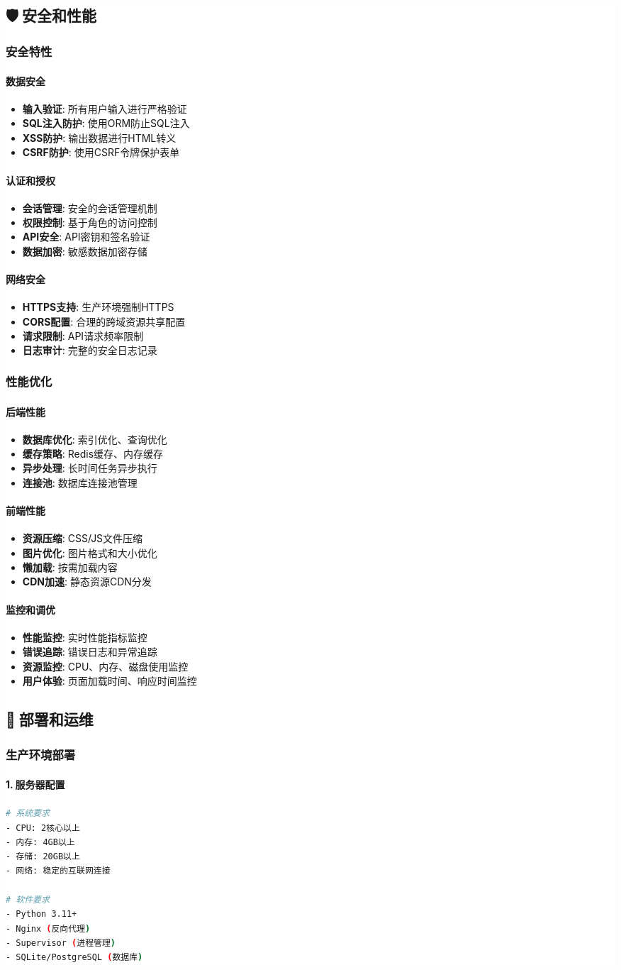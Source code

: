 ## 🛡️ 安全和性能

### 安全特性

#### 数据安全
- **输入验证**: 所有用户输入进行严格验证
- **SQL注入防护**: 使用ORM防止SQL注入
- **XSS防护**: 输出数据进行HTML转义
- **CSRF防护**: 使用CSRF令牌保护表单

#### 认证和授权
- **会话管理**: 安全的会话管理机制
- **权限控制**: 基于角色的访问控制
- **API安全**: API密钥和签名验证
- **数据加密**: 敏感数据加密存储

#### 网络安全
- **HTTPS支持**: 生产环境强制HTTPS
- **CORS配置**: 合理的跨域资源共享配置
- **请求限制**: API请求频率限制
- **日志审计**: 完整的安全日志记录

### 性能优化

#### 后端性能
- **数据库优化**: 索引优化、查询优化
- **缓存策略**: Redis缓存、内存缓存
- **异步处理**: 长时间任务异步执行
- **连接池**: 数据库连接池管理

#### 前端性能
- **资源压缩**: CSS/JS文件压缩
- **图片优化**: 图片格式和大小优化
- **懒加载**: 按需加载内容
- **CDN加速**: 静态资源CDN分发

#### 监控和调优
- **性能监控**: 实时性能指标监控
- **错误追踪**: 错误日志和异常追踪
- **资源监控**: CPU、内存、磁盘使用监控
- **用户体验**: 页面加载时间、响应时间监控

## 🚀 部署和运维

### 生产环境部署

#### 1. 服务器配置
```bash
# 系统要求
- CPU: 2核心以上
- 内存: 4GB以上
- 存储: 20GB以上
- 网络: 稳定的互联网连接

# 软件要求
- Python 3.11+
- Nginx (反向代理)
- Supervisor (进程管理)
- SQLite/PostgreSQL (数据库)
```
